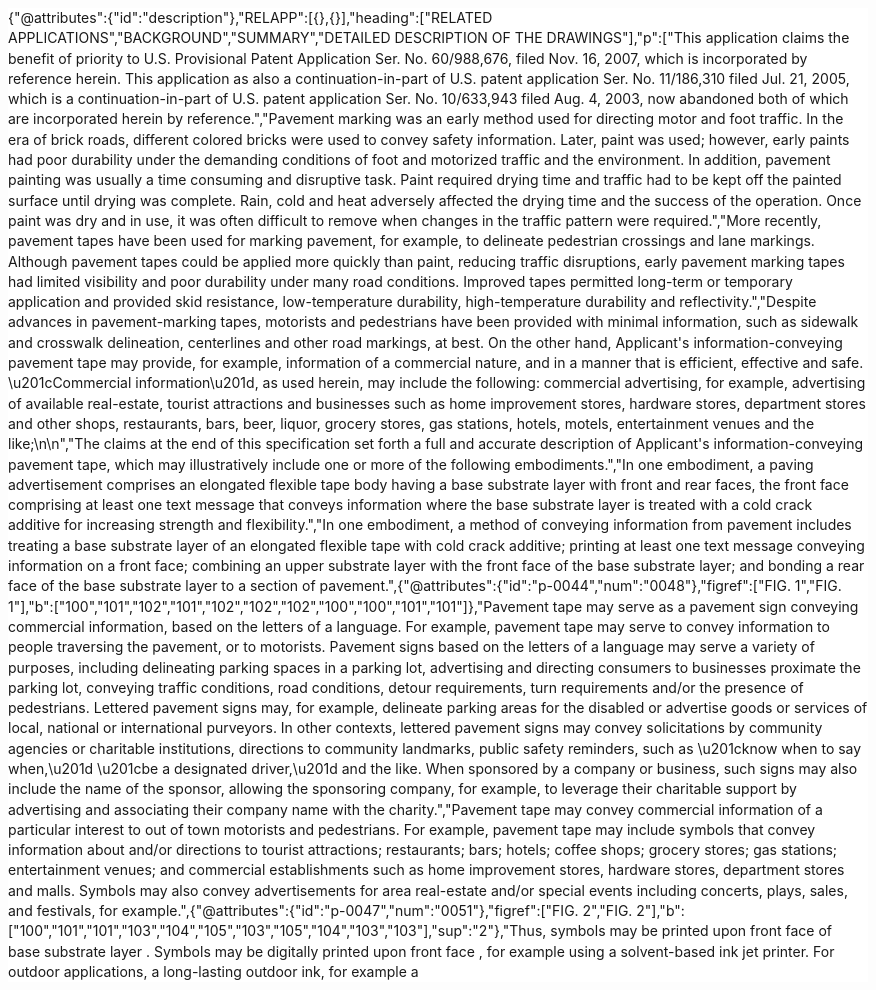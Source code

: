 {"@attributes":{"id":"description"},"RELAPP":[{},{}],"heading":["RELATED APPLICATIONS","BACKGROUND","SUMMARY","DETAILED DESCRIPTION OF THE DRAWINGS"],"p":["This application claims the benefit of priority to U.S. Provisional Patent Application Ser. No. 60\/988,676, filed Nov. 16, 2007, which is incorporated by reference herein. This application as also a continuation-in-part of U.S. patent application Ser. No. 11\/186,310 filed Jul. 21, 2005, which is a continuation-in-part of U.S. patent application Ser. No. 10\/633,943 filed Aug. 4, 2003, now abandoned both of which are incorporated herein by reference.","Pavement marking was an early method used for directing motor and foot traffic. In the era of brick roads, different colored bricks were used to convey safety information. Later, paint was used; however, early paints had poor durability under the demanding conditions of foot and motorized traffic and the environment. In addition, pavement painting was usually a time consuming and disruptive task. Paint required drying time and traffic had to be kept off the painted surface until drying was complete. Rain, cold and heat adversely affected the drying time and the success of the operation. Once paint was dry and in use, it was often difficult to remove when changes in the traffic pattern were required.","More recently, pavement tapes have been used for marking pavement, for example, to delineate pedestrian crossings and lane markings. Although pavement tapes could be applied more quickly than paint, reducing traffic disruptions, early pavement marking tapes had limited visibility and poor durability under many road conditions. Improved tapes permitted long-term or temporary application and provided skid resistance, low-temperature durability, high-temperature durability and reflectivity.","Despite advances in pavement-marking tapes, motorists and pedestrians have been provided with minimal information, such as sidewalk and crosswalk delineation, centerlines and other road markings, at best. On the other hand, Applicant's information-conveying pavement tape may provide, for example, information of a commercial nature, and in a manner that is efficient, effective and safe. \u201cCommercial information\u201d, as used herein, may include the following: commercial advertising, for example, advertising of available real-estate, tourist attractions and businesses such as home improvement stores, hardware stores, department stores and other shops, restaurants, bars, beer, liquor, grocery stores, gas stations, hotels, motels, entertainment venues and the like;\n\n","The claims at the end of this specification set forth a full and accurate description of Applicant's information-conveying pavement tape, which may illustratively include one or more of the following embodiments.","In one embodiment, a paving advertisement comprises an elongated flexible tape body having a base substrate layer with front and rear faces, the front face comprising at least one text message that conveys information where the base substrate layer is treated with a cold crack additive for increasing strength and flexibility.","In one embodiment, a method of conveying information from pavement includes treating a base substrate layer of an elongated flexible tape with cold crack additive; printing at least one text message conveying information on a front face; combining an upper substrate layer with the front face of the base substrate layer; and bonding a rear face of the base substrate layer to a section of pavement.",{"@attributes":{"id":"p-0044","num":"0048"},"figref":["FIG. 1","FIG. 1"],"b":["100","101","102","101","102","102","102","100","100","101","101"]},"Pavement tape  may serve as a pavement sign conveying commercial information, based on the letters of a language. For example, pavement tape  may serve to convey information to people traversing the pavement, or to motorists. Pavement signs based on the letters of a language may serve a variety of purposes, including delineating parking spaces in a parking lot, advertising and directing consumers to businesses proximate the parking lot, conveying traffic conditions, road conditions, detour requirements, turn requirements and\/or the presence of pedestrians. Lettered pavement signs may, for example, delineate parking areas for the disabled or advertise goods or services of local, national or international purveyors. In other contexts, lettered pavement signs may convey solicitations by community agencies or charitable institutions, directions to community landmarks, public safety reminders, such as \u201cknow when to say when,\u201d \u201cbe a designated driver,\u201d and the like. When sponsored by a company or business, such signs may also include the name of the sponsor, allowing the sponsoring company, for example, to leverage their charitable support by advertising and associating their company name with the charity.","Pavement tape  may convey commercial information of a particular interest to out of town motorists and pedestrians. For example, pavement tape  may include symbols  that convey information about and\/or directions to tourist attractions; restaurants; bars; hotels; coffee shops; grocery stores; gas stations; entertainment venues; and commercial establishments such as home improvement stores, hardware stores, department stores and malls. Symbols  may also convey advertisements for area real-estate and\/or special events including concerts, plays, sales, and festivals, for example.",{"@attributes":{"id":"p-0047","num":"0051"},"figref":["FIG. 2","FIG. 2"],"b":["100","101","101","103","104","105","103","105","104","103","103"],"sup":"2"},"Thus, symbols  may be printed upon front face  of base substrate layer . Symbols  may be digitally printed upon front face , for example using a solvent-based ink jet printer. For outdoor applications, a long-lasting outdoor ink, for example a